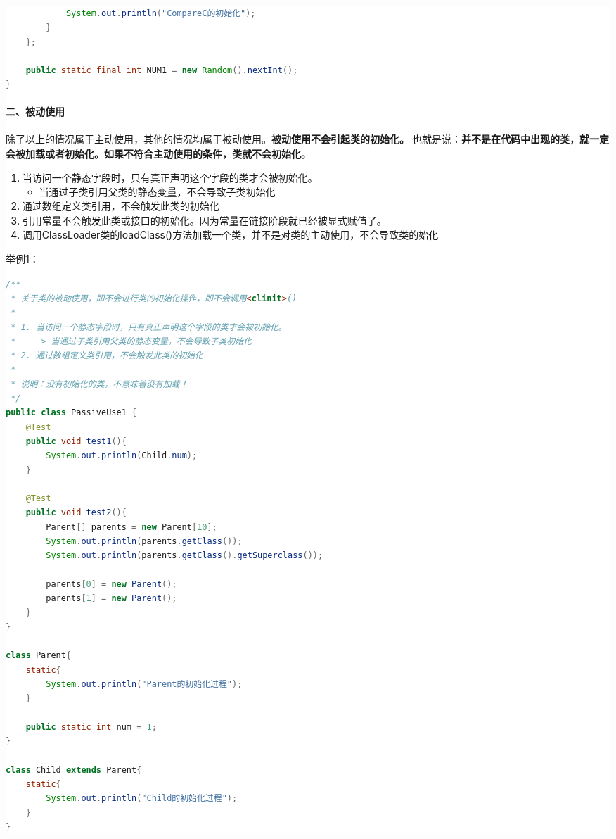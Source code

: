 ```java
            System.out.println("CompareC的初始化");
        }
    };

    public static final int NUM1 = new Random().nextInt();
}
```



#### 二、被动使用

除了以上的情况属于主动使用，其他的情况均属于被动使用。**被动使用不会引起类的初始化。**
也就是说：**并不是在代码中出现的类，就一定会被加载或者初始化。如果不符合主动使用的条件，类就不会初始化。**

1. 当访问一个静态字段时，只有真正声明这个字段的类才会被初始化。
   - 当通过子类引用父类的静态变量，不会导致子类初始化
2. 通过数组定义类引用，不会触发此类的初始化
3. 引用常量不会触发此类或接口的初始化。因为常量在链接阶段就已经被显式赋值了。
4. 调用ClassLoader类的loadClass()方法加载一个类，并不是对类的主动使用，不会导致类的始化



举例1：

```java
/**
 * 关于类的被动使用，即不会进行类的初始化操作，即不会调用<clinit>()
 *
 * 1. 当访问一个静态字段时，只有真正声明这个字段的类才会被初始化。
 *     > 当通过子类引用父类的静态变量，不会导致子类初始化
 * 2. 通过数组定义类引用，不会触发此类的初始化
 *
 * 说明：没有初始化的类，不意味着没有加载！
 */
public class PassiveUse1 {
    @Test
    public void test1(){
        System.out.println(Child.num);
    }

    @Test
    public void test2(){
        Parent[] parents = new Parent[10];
        System.out.println(parents.getClass());
        System.out.println(parents.getClass().getSuperclass());

        parents[0] = new Parent();
        parents[1] = new Parent();
    }
}

class Parent{
    static{
        System.out.println("Parent的初始化过程");
    }

    public static int num = 1;
}

class Child extends Parent{
    static{
        System.out.println("Child的初始化过程");
    }
}
```
